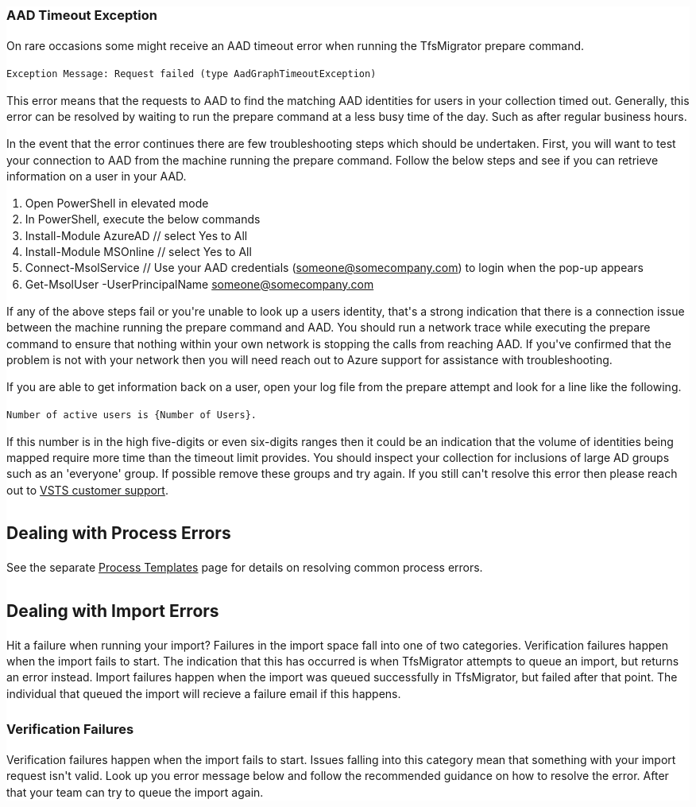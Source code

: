 ### AAD Timeout Exception
On rare occasions some might receive an AAD timeout error when running the TfsMigrator prepare command. 

    Exception Message: Request failed (type AadGraphTimeoutException)

This error means that the requests to AAD to find the matching AAD identities for users in your collection timed out. Generally, this error can be resolved by waiting to run the prepare command at a less busy time of the day. Such as after regular business hours. 

In the event that the error continues there are few troubleshooting steps which should be undertaken. First, you will want to test your connection to AAD from the machine running the prepare command. Follow the below steps and see if you can retrieve information on a user in your AAD. 

1.	Open PowerShell in elevated mode
2.	In PowerShell, execute the below commands
3.	Install-Module AzureAD // select Yes to All
4.	Install-Module MSOnline // select Yes to All
5.	Connect-MsolService // Use your AAD credentials (someone@somecompany.com) to login when the pop-up appears
6.	Get-MsolUser -UserPrincipalName someone@somecompany.com

If any of the above steps fail or you're unable to look up a users identity, that's a strong indication that there is a connection issue between the machine running the prepare command and AAD. You should run a network trace while executing the prepare command to ensure that nothing within your own network is stopping the calls from reaching AAD. If you've confirmed that the problem is not with your network then you will need reach out to Azure support for assistance with troubleshooting. 

If you are able to get information back on a user, open your log file from the prepare attempt and look for a line like the following. 

    Number of active users is {Number of Users}.

If this number is in the high five-digits or even six-digits ranges then it could be an indication that the volume of identities being mapped require more time than the timeout limit provides. You should inspect your collection for inclusions of large AD groups such as an 'everyone' group. If possible remove these groups and try again. If you still can't resolve this error then please reach out to [VSTS customer support](https://aka.ms/vstscustomersupport).

## Dealing with Process Errors
See the separate [Process Templates](migration-processtemplates.md) page for details on resolving common process errors.

## Dealing with Import Errors
Hit a failure when running your import? Failures in the import space fall into one of two categories. Verification failures happen when the import fails to start. The indication that this has occurred is when TfsMigrator attempts to queue an import, but returns an error instead. Import failures happen when the import was queued successfully in TfsMigrator, but failed after that point. The individual that queued the import will recieve a failure email if this happens. 

### Verification Failures
Verification failures happen when the import fails to start. Issues falling into this category mean that something with your import request isn't valid. Look up you error message below and follow the recommended guidance on how to resolve the error. After that your team can try to queue the import again. 
